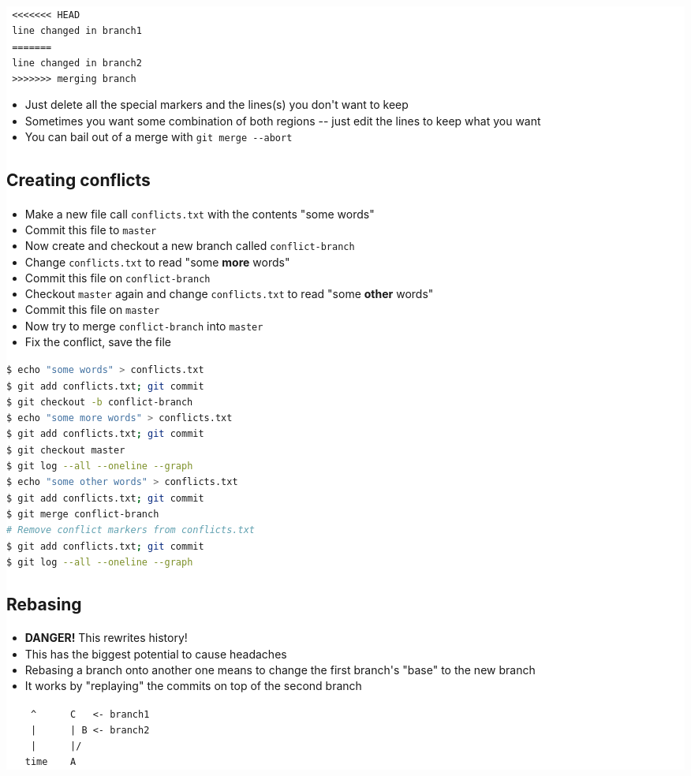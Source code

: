   ```
   <<<<<<< HEAD
   line changed in branch1
   =======
   line changed in branch2
   >>>>>>> merging branch
  ```

- Just delete all the special markers and the lines(s) you don't want
  to keep
- Sometimes you want some combination of both regions -- just edit the
  lines to keep what you want
- You can bail out of a merge with `git merge --abort`

## Creating conflicts

- Make a new file call `conflicts.txt` with the contents "some words"
- Commit this file to `master`
- Now create and checkout a new branch called `conflict-branch`
- Change `conflicts.txt` to read "some **more** words"
- Commit this file on `conflict-branch`
- Checkout `master` again and change `conflicts.txt` to read "some
  **other** words"
- Commit this file on `master`
- Now try to merge `conflict-branch` into `master`
- Fix the conflict, save the file

```bash
$ echo "some words" > conflicts.txt
$ git add conflicts.txt; git commit
$ git checkout -b conflict-branch
$ echo "some more words" > conflicts.txt
$ git add conflicts.txt; git commit
$ git checkout master
$ git log --all --oneline --graph
$ echo "some other words" > conflicts.txt
$ git add conflicts.txt; git commit
$ git merge conflict-branch
# Remove conflict markers from conflicts.txt
$ git add conflicts.txt; git commit
$ git log --all --oneline --graph
```


## Rebasing

- **DANGER!** This rewrites history!
- This has the biggest potential to cause headaches
- Rebasing a branch onto another one means to change the first
  branch's "base" to the new branch
- It works by "replaying" the commits on top of the second branch
  ```
   ^      C   <- branch1
   |      | B <- branch2
   |      |/
  time    A
  ```
